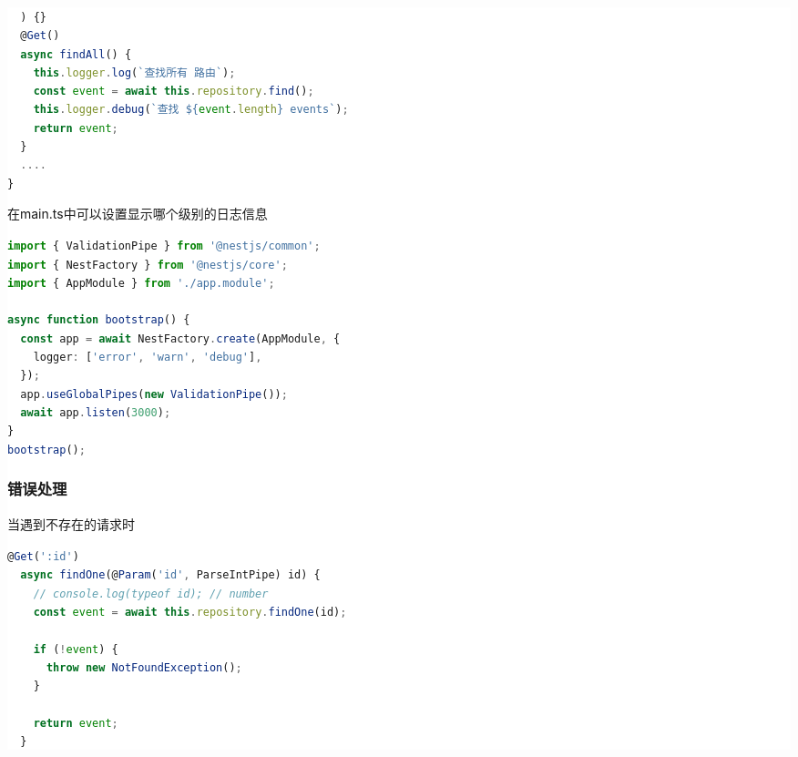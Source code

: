 ```ts
  ) {}
  @Get()
  async findAll() {
    this.logger.log(`查找所有 路由`);
    const event = await this.repository.find();
    this.logger.debug(`查找 ${event.length} events`);
    return event;
  }
  ....
}

```



在main.ts中可以设置显示哪个级别的日志信息

```ts
import { ValidationPipe } from '@nestjs/common';
import { NestFactory } from '@nestjs/core';
import { AppModule } from './app.module';

async function bootstrap() {
  const app = await NestFactory.create(AppModule, {
    logger: ['error', 'warn', 'debug'],
  });
  app.useGlobalPipes(new ValidationPipe());
  await app.listen(3000);
}
bootstrap();

```



### 错误处理

当遇到不存在的请求时

```ts
@Get(':id')
  async findOne(@Param('id', ParseIntPipe) id) {
    // console.log(typeof id); // number
    const event = await this.repository.findOne(id);

    if (!event) {
      throw new NotFoundException();
    }

    return event;
  }
```



